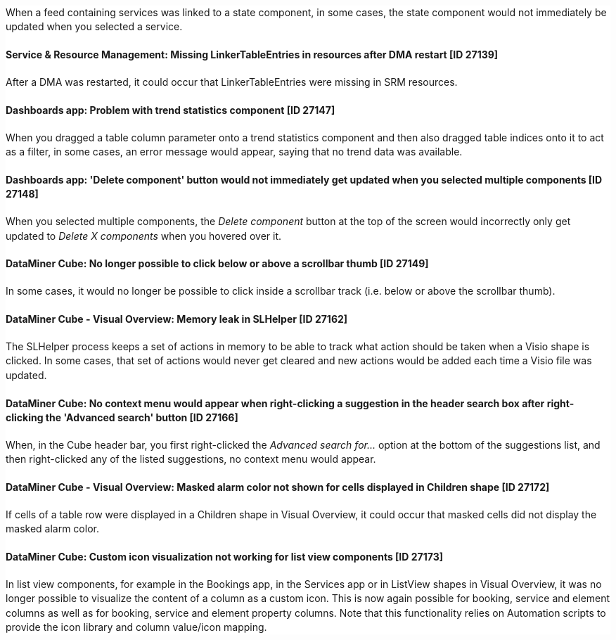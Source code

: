 When a feed containing services was linked to a state component, in some cases, the state component would not immediately be updated when you selected a service.

#### Service & Resource Management: Missing LinkerTableEntries in resources after DMA restart \[ID 27139\]

After a DMA was restarted, it could occur that LinkerTableEntries were missing in SRM resources.

#### Dashboards app: Problem with trend statistics component \[ID 27147\]

When you dragged a table column parameter onto a trend statistics component and then also dragged table indices onto it to act as a filter, in some cases, an error message would appear, saying that no trend data was available.

#### Dashboards app: 'Delete component' button would not immediately get updated when you selected multiple components \[ID 27148\]

When you selected multiple components, the *Delete component* button at the top of the screen would incorrectly only get updated to *Delete X components* when you hovered over it.

#### DataMiner Cube: No longer possible to click below or above a scrollbar thumb \[ID 27149\]

In some cases, it would no longer be possible to click inside a scrollbar track (i.e. below or above the scrollbar thumb).

#### DataMiner Cube - Visual Overview: Memory leak in SLHelper \[ID 27162\]

The SLHelper process keeps a set of actions in memory to be able to track what action should be taken when a Visio shape is clicked. In some cases, that set of actions would never get cleared and new actions would be added each time a Visio file was updated.

#### DataMiner Cube: No context menu would appear when right-clicking a suggestion in the header search box after right-clicking the 'Advanced search' button \[ID 27166\]

When, in the Cube header bar, you first right-clicked the *Advanced search for...* option at the bottom of the suggestions list, and then right-clicked any of the listed suggestions, no context menu would appear.

#### DataMiner Cube - Visual Overview: Masked alarm color not shown for cells displayed in Children shape \[ID 27172\]

If cells of a table row were displayed in a Children shape in Visual Overview, it could occur that masked cells did not display the masked alarm color.

#### DataMiner Cube: Custom icon visualization not working for list view components \[ID 27173\]

In list view components, for example in the Bookings app, in the Services app or in ListView shapes in Visual Overview, it was no longer possible to visualize the content of a column as a custom icon. This is now again possible for booking, service and element columns as well as for booking, service and element property columns. Note that this functionality relies on Automation scripts to provide the icon library and column value/icon mapping.
